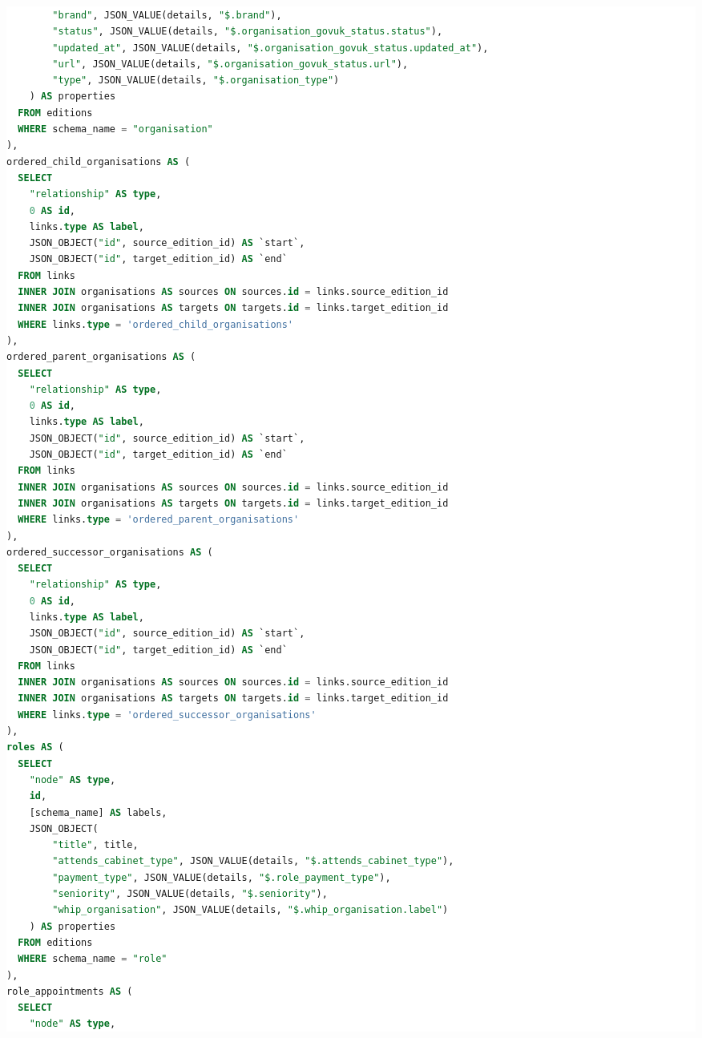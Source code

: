 ```sql
        "brand", JSON_VALUE(details, "$.brand"),
        "status", JSON_VALUE(details, "$.organisation_govuk_status.status"),
        "updated_at", JSON_VALUE(details, "$.organisation_govuk_status.updated_at"),
        "url", JSON_VALUE(details, "$.organisation_govuk_status.url"),
        "type", JSON_VALUE(details, "$.organisation_type")
    ) AS properties
  FROM editions
  WHERE schema_name = "organisation"
),
ordered_child_organisations AS (
  SELECT
    "relationship" AS type,
    0 AS id,
    links.type AS label,
    JSON_OBJECT("id", source_edition_id) AS `start`,
    JSON_OBJECT("id", target_edition_id) AS `end`
  FROM links
  INNER JOIN organisations AS sources ON sources.id = links.source_edition_id
  INNER JOIN organisations AS targets ON targets.id = links.target_edition_id
  WHERE links.type = 'ordered_child_organisations'
),
ordered_parent_organisations AS (
  SELECT
    "relationship" AS type,
    0 AS id,
    links.type AS label,
    JSON_OBJECT("id", source_edition_id) AS `start`,
    JSON_OBJECT("id", target_edition_id) AS `end`
  FROM links
  INNER JOIN organisations AS sources ON sources.id = links.source_edition_id
  INNER JOIN organisations AS targets ON targets.id = links.target_edition_id
  WHERE links.type = 'ordered_parent_organisations'
),
ordered_successor_organisations AS (
  SELECT
    "relationship" AS type,
    0 AS id,
    links.type AS label,
    JSON_OBJECT("id", source_edition_id) AS `start`,
    JSON_OBJECT("id", target_edition_id) AS `end`
  FROM links
  INNER JOIN organisations AS sources ON sources.id = links.source_edition_id
  INNER JOIN organisations AS targets ON targets.id = links.target_edition_id
  WHERE links.type = 'ordered_successor_organisations'
),
roles AS (
  SELECT
    "node" AS type,
    id,
    [schema_name] AS labels,
    JSON_OBJECT(
        "title", title,
        "attends_cabinet_type", JSON_VALUE(details, "$.attends_cabinet_type"),
        "payment_type", JSON_VALUE(details, "$.role_payment_type"),
        "seniority", JSON_VALUE(details, "$.seniority"),
        "whip_organisation", JSON_VALUE(details, "$.whip_organisation.label")
    ) AS properties
  FROM editions
  WHERE schema_name = "role"
),
role_appointments AS (
  SELECT
    "node" AS type,
```

[GovSearch]: https://gov-search.service.gov.uk
[bigquery-json]: https://cloud.google.com/bigquery/docs/reference/standard-sql/json_functions
[govuk-content-schemas]: https://github.com/alphagov/publishing-api/tree/main/content_schemas/dist/formats
[govuk-schema-docs]: https://docs.publishing.service.gov.uk/content-schemas.html
[govuk-publishing-api-model]: https://docs.publishing.service.gov.uk/repos/publishing-api/model.html
[govuk-router]: https://github.com/alphagov/router
[govuk-unpublishing]: https://docs.publishing.service.gov.uk/repos/publishing-api/model.html#unpublishing
[history-mode-issue]: https://github.com/alphagov/govuk-knowledge-graph-gcp/issues/554
[publishing-api-editions-query-docs]: https://github.com/alphagov/govuk-knowledge-graph-gcp/blob/main/terraform/bigquery/README-publishing-api-editions-current.md
[search-page-query]: https://github.com/alphagov/govuk-knowledge-graph-gcp/blob/main/terraform/bigquery/search-page.sql
[start-button-links-query]: https://github.com/alphagov/govuk-knowledge-graph-gcp/blob/main/terraform/bigquery/start-button-links.sql
[publishing-api-links-query-docs]: https://github.com/alphagov/govuk-knowledge-graph-gcp/blob/main/terraform/bigquery/README-publishing-api-links-current.md
[publishing-api-unpublishings-query-docs]: https://github.com/alphagov/govuk-knowledge-graph-gcp/blob/main/terraform/bigquery/README-publishing-api-unpublishings-current.md
[taxonomy-query-docs]: https://github.com/alphagov/govuk-knowledge-graph-gcp/blob/main/terraform/bigquery/README-taxonomy.md